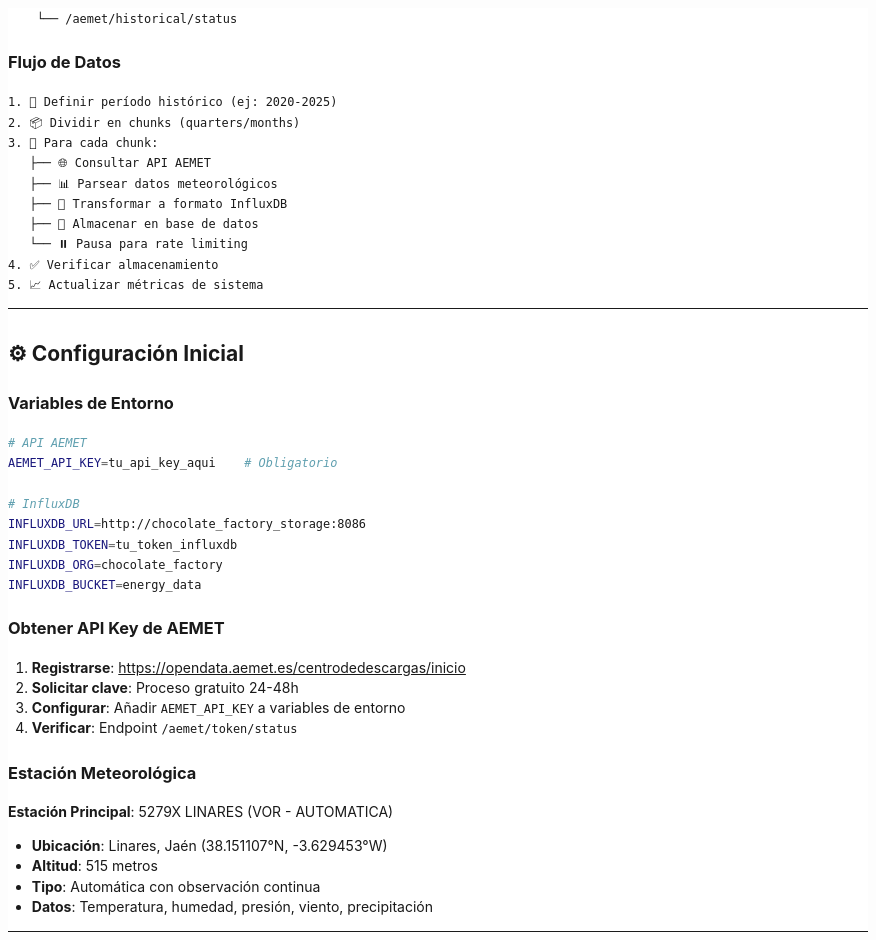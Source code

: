 ```
    └── /aemet/historical/status
```

### Flujo de Datos

```
1. 📅 Definir período histórico (ej: 2020-2025)
2. 📦 Dividir en chunks (quarters/months)
3. 🔄 Para cada chunk:
   ├── 🌐 Consultar API AEMET
   ├── 📊 Parsear datos meteorológicos
   ├── 🔄 Transformar a formato InfluxDB
   ├── 💾 Almacenar en base de datos
   └── ⏸️ Pausa para rate limiting
4. ✅ Verificar almacenamiento
5. 📈 Actualizar métricas de sistema
```

---

## ⚙️ Configuración Inicial

### Variables de Entorno

```bash
# API AEMET
AEMET_API_KEY=tu_api_key_aqui    # Obligatorio

# InfluxDB
INFLUXDB_URL=http://chocolate_factory_storage:8086
INFLUXDB_TOKEN=tu_token_influxdb
INFLUXDB_ORG=chocolate_factory
INFLUXDB_BUCKET=energy_data
```

### Obtener API Key de AEMET

1. **Registrarse**: https://opendata.aemet.es/centrodedescargas/inicio
2. **Solicitar clave**: Proceso gratuito 24-48h
3. **Configurar**: Añadir `AEMET_API_KEY` a variables de entorno
4. **Verificar**: Endpoint `/aemet/token/status`

### Estación Meteorológica

**Estación Principal**: 5279X LINARES (VOR - AUTOMATICA)
- **Ubicación**: Linares, Jaén (38.151107°N, -3.629453°W)
- **Altitud**: 515 metros
- **Tipo**: Automática con observación continua
- **Datos**: Temperatura, humedad, presión, viento, precipitación

---
